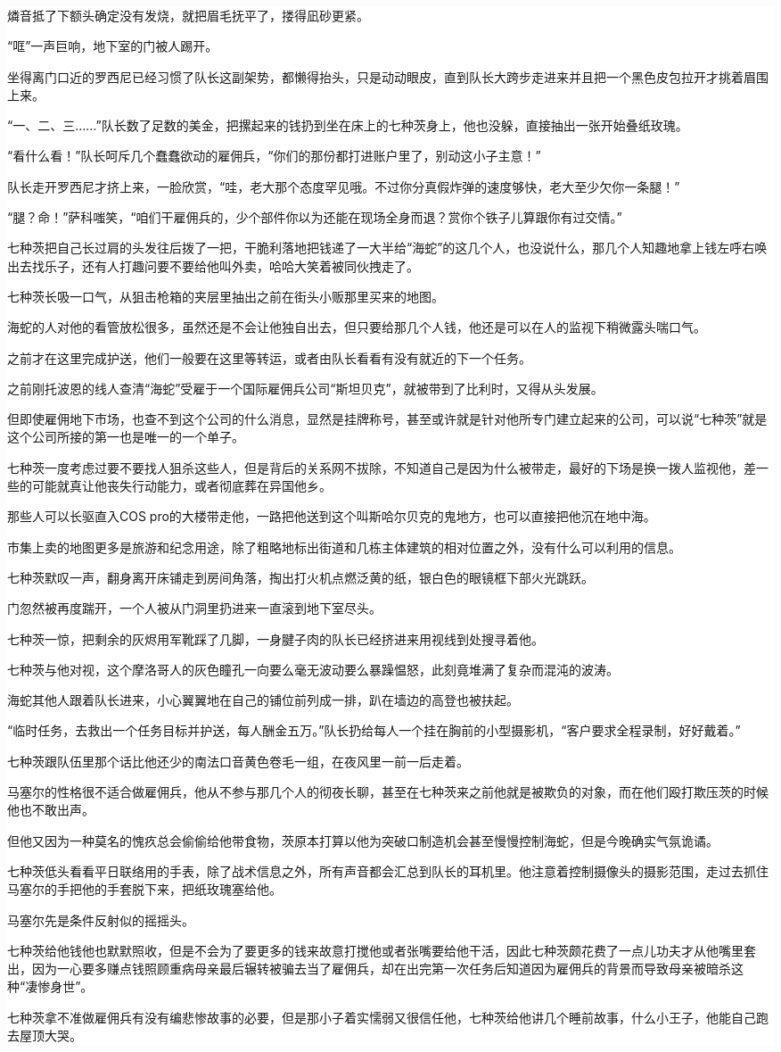 燐音抵了下额头确定没有发烧，就把眉毛抚平了，搂得凪砂更紧。

 

“哐”一声巨响，地下室的门被人踢开。

坐得离门口近的罗西尼已经习惯了队长这副架势，都懒得抬头，只是动动眼皮，直到队长大跨步走进来并且把一个黑色皮包拉开才挑着眉围上来。

“一、二、三……”队长数了足数的美金，把摞起来的钱扔到坐在床上的七种茨身上，他也没躲，直接抽出一张开始叠纸玫瑰。

“看什么看！”队长呵斥几个蠢蠢欲动的雇佣兵，“你们的那份都打进账户里了，别动这小子主意！”

队长走开罗西尼才挤上来，一脸欣赏，“哇，老大那个态度罕见哦。不过你分真假炸弹的速度够快，老大至少欠你一条腿！”

“腿？命！”萨科嗤笑，“咱们干雇佣兵的，少个部件你以为还能在现场全身而退？赏你个铁子儿算跟你有过交情。”

七种茨把自己长过肩的头发往后拨了一把，干脆利落地把钱递了一大半给“海蛇”的这几个人，也没说什么，那几个人知趣地拿上钱左呼右唤出去找乐子，还有人打趣问要不要给他叫外卖，哈哈大笑着被同伙拽走了。

七种茨长吸一口气，从狙击枪箱的夹层里抽出之前在街头小贩那里买来的地图。

 

海蛇的人对他的看管放松很多，虽然还是不会让他独自出去，但只要给那几个人钱，他还是可以在人的监视下稍微露头喘口气。

之前才在这里完成护送，他们一般要在这里等转运，或者由队长看看有没有就近的下一个任务。

之前刚托波恩的线人查清“海蛇”受雇于一个国际雇佣兵公司“斯坦贝克”，就被带到了比利时，又得从头发展。

但即使雇佣地下市场，也查不到这个公司的什么消息，显然是挂牌称号，甚至或许就是针对他所专门建立起来的公司，可以说“七种茨”就是这个公司所接的第一也是唯一的一个单子。

七种茨一度考虑过要不要找人狙杀这些人，但是背后的关系网不拔除，不知道自己是因为什么被带走，最好的下场是换一拨人监视他，差一些的可能就真让他丧失行动能力，或者彻底葬在异国他乡。

那些人可以长驱直入COS pro的大楼带走他，一路把他送到这个叫斯哈尔贝克的鬼地方，也可以直接把他沉在地中海。

 

市集上卖的地图更多是旅游和纪念用途，除了粗略地标出街道和几栋主体建筑的相对位置之外，没有什么可以利用的信息。

七种茨默叹一声，翻身离开床铺走到房间角落，掏出打火机点燃泛黄的纸，银白色的眼镜框下部火光跳跃。

门忽然被再度踹开，一个人被从门洞里扔进来一直滚到地下室尽头。

七种茨一惊，把剩余的灰烬用军靴踩了几脚，一身腱子肉的队长已经挤进来用视线到处搜寻着他。

七种茨与他对视，这个摩洛哥人的灰色瞳孔一向要么毫无波动要么暴躁愠怒，此刻竟堆满了复杂而混沌的波涛。

海蛇其他人跟着队长进来，小心翼翼地在自己的铺位前列成一排，趴在墙边的高登也被扶起。

“临时任务，去救出一个任务目标并护送，每人酬金五万。”队长扔给每人一个挂在胸前的小型摄影机，“客户要求全程录制，好好戴着。”

 

七种茨跟队伍里那个话比他还少的南法口音黄色卷毛一组，在夜风里一前一后走着。

马塞尔的性格很不适合做雇佣兵，他从不参与那几个人的彻夜长聊，甚至在七种茨来之前他就是被欺负的对象，而在他们殴打欺压茨的时候他也不敢出声。

但他又因为一种莫名的愧疚总会偷偷给他带食物，茨原本打算以他为突破口制造机会甚至慢慢控制海蛇，但是今晚确实气氛诡谲。

 

七种茨低头看看平日联络用的手表，除了战术信息之外，所有声音都会汇总到队长的耳机里。他注意着控制摄像头的摄影范围，走过去抓住马塞尔的手把他的手套脱下来，把纸玫瑰塞给他。

马塞尔先是条件反射似的摇摇头。

七种茨给他钱他也默默照收，但是不会为了要更多的钱来故意打搅他或者张嘴要给他干活，因此七种茨颇花费了一点儿功夫才从他嘴里套出，因为一心要多赚点钱照顾重病母亲最后辗转被骗去当了雇佣兵，却在出完第一次任务后知道因为雇佣兵的背景而导致母亲被暗杀这种“凄惨身世”。

七种茨拿不准做雇佣兵有没有编悲惨故事的必要，但是那小子着实懦弱又很信任他，七种茨给他讲几个睡前故事，什么小王子，他能自己跑去屋顶大哭。
